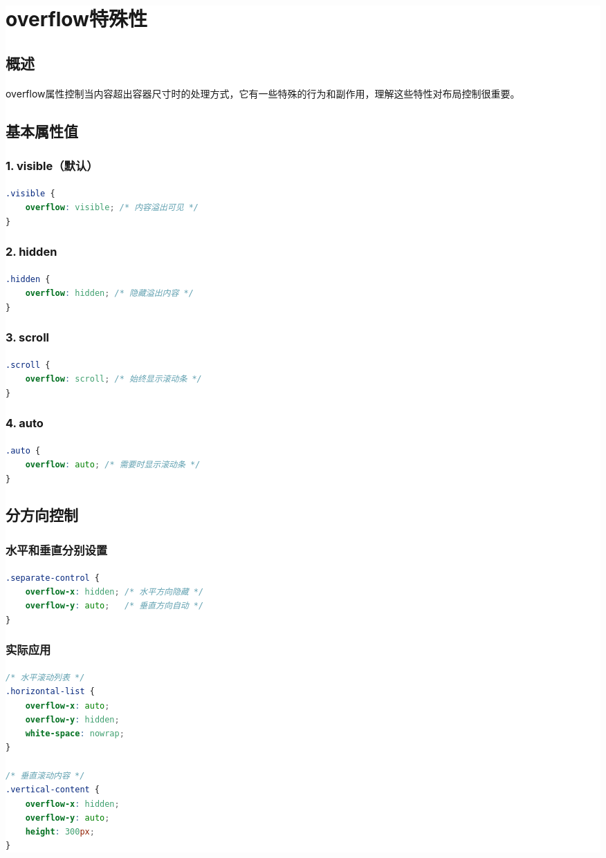 # overflow特殊性

## 概述
overflow属性控制当内容超出容器尺寸时的处理方式，它有一些特殊的行为和副作用，理解这些特性对布局控制很重要。

## 基本属性值

### 1. visible（默认）
```css
.visible {
    overflow: visible; /* 内容溢出可见 */
}
```

### 2. hidden
```css
.hidden {
    overflow: hidden; /* 隐藏溢出内容 */
}
```

### 3. scroll
```css
.scroll {
    overflow: scroll; /* 始终显示滚动条 */
}
```

### 4. auto
```css
.auto {
    overflow: auto; /* 需要时显示滚动条 */
}
```

## 分方向控制

### 水平和垂直分别设置
```css
.separate-control {
    overflow-x: hidden; /* 水平方向隐藏 */
    overflow-y: auto;   /* 垂直方向自动 */
}
```

### 实际应用
```css
/* 水平滚动列表 */
.horizontal-list {
    overflow-x: auto;
    overflow-y: hidden;
    white-space: nowrap;
}

/* 垂直滚动内容 */
.vertical-content {
    overflow-x: hidden;
    overflow-y: auto;
    height: 300px;
}
```